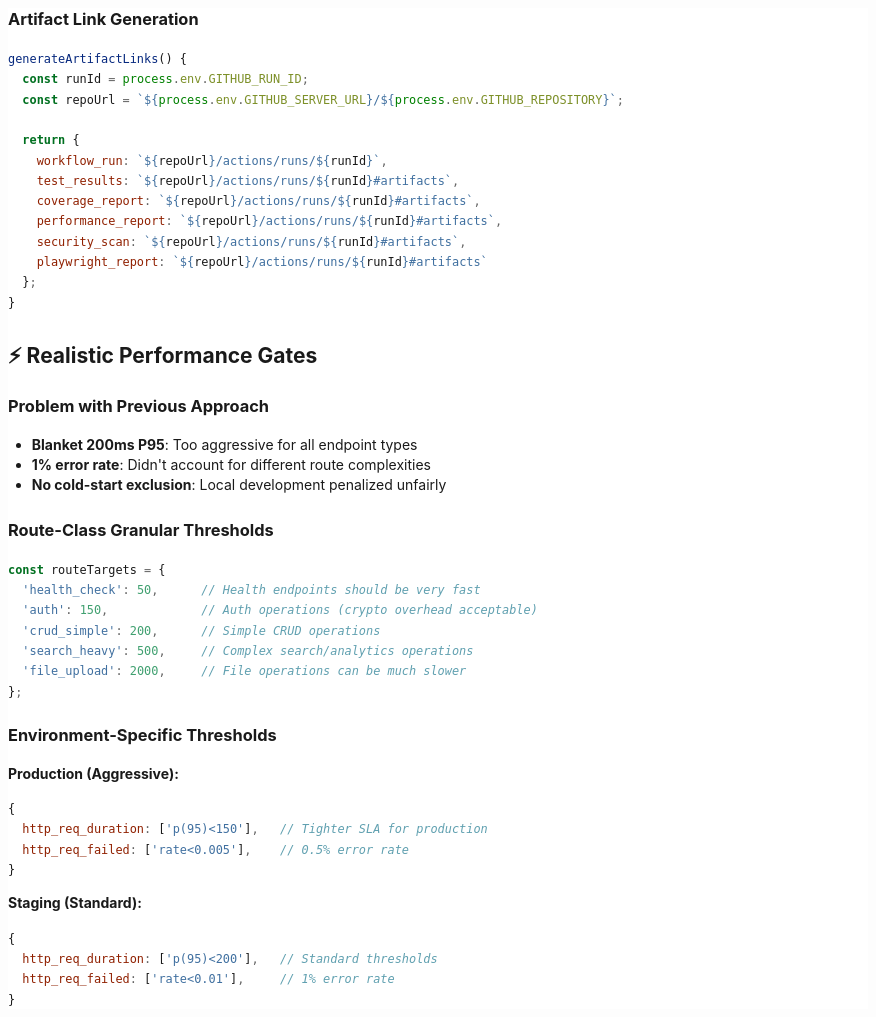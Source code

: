 ### Artifact Link Generation

```javascript
generateArtifactLinks() {
  const runId = process.env.GITHUB_RUN_ID;
  const repoUrl = `${process.env.GITHUB_SERVER_URL}/${process.env.GITHUB_REPOSITORY}`;
  
  return {
    workflow_run: `${repoUrl}/actions/runs/${runId}`,
    test_results: `${repoUrl}/actions/runs/${runId}#artifacts`,
    coverage_report: `${repoUrl}/actions/runs/${runId}#artifacts`,
    performance_report: `${repoUrl}/actions/runs/${runId}#artifacts`,
    security_scan: `${repoUrl}/actions/runs/${runId}#artifacts`,
    playwright_report: `${repoUrl}/actions/runs/${runId}#artifacts`
  };
}
```

## ⚡ Realistic Performance Gates

### Problem with Previous Approach
- **Blanket 200ms P95**: Too aggressive for all endpoint types
- **1% error rate**: Didn't account for different route complexities
- **No cold-start exclusion**: Local development penalized unfairly

### Route-Class Granular Thresholds

```javascript
const routeTargets = {
  'health_check': 50,      // Health endpoints should be very fast
  'auth': 150,             // Auth operations (crypto overhead acceptable)
  'crud_simple': 200,      // Simple CRUD operations
  'search_heavy': 500,     // Complex search/analytics operations  
  'file_upload': 2000,     // File operations can be much slower
};
```

### Environment-Specific Thresholds

**Production (Aggressive):**
```javascript
{
  http_req_duration: ['p(95)<150'],   // Tighter SLA for production
  http_req_failed: ['rate<0.005'],    // 0.5% error rate
}
```

**Staging (Standard):**
```javascript
{
  http_req_duration: ['p(95)<200'],   // Standard thresholds
  http_req_failed: ['rate<0.01'],     // 1% error rate
}
```
